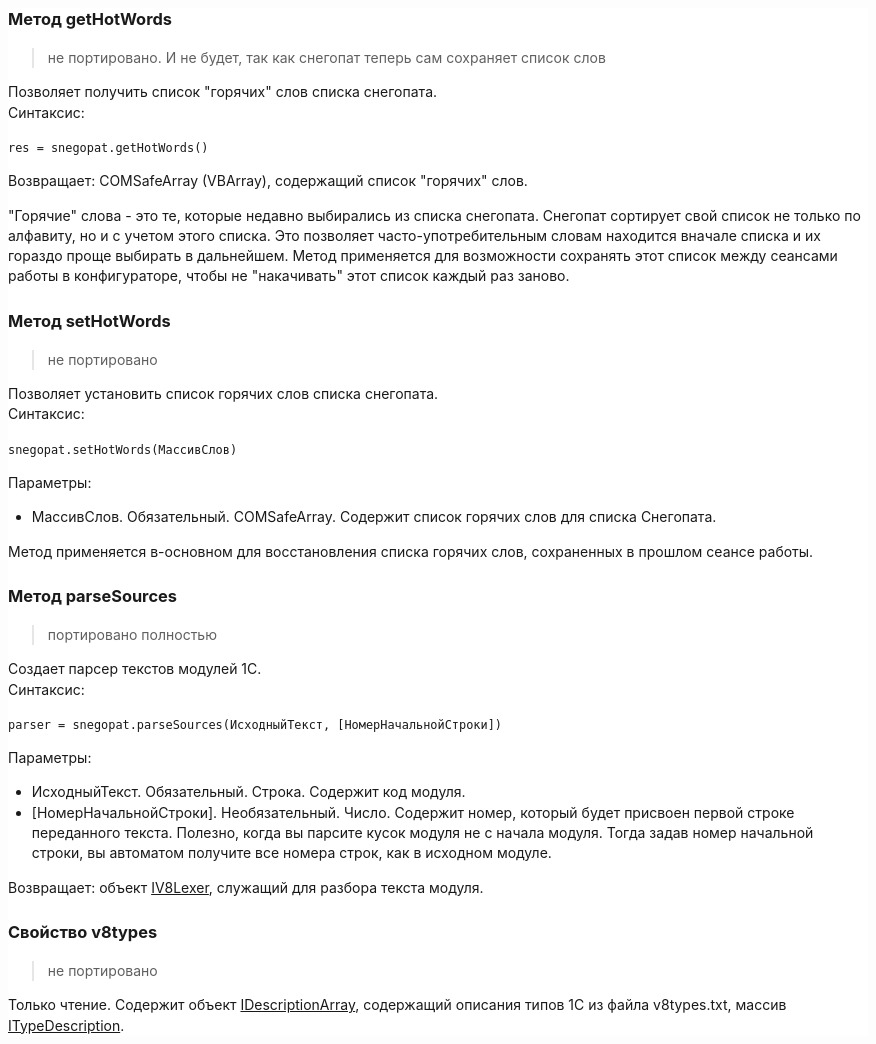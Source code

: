 ### Метод getHotWords
> не портировано. И не будет, так как снегопат теперь сам сохраняет список слов

Позволяет получить список "горячих" слов списка снегопата.  
Синтаксис:

    res = snegopat.getHotWords()

Возвращает: COMSafeArray (VBArray), содержащий список "горячих" слов.

"Горячие" слова - это те, которые недавно выбирались из списка снегопата.
Снегопат сортирует свой список не только по алфавиту, но и с учетом
этого списка. Это позволяет часто-употребительным словам находится вначале списка и их
гораздо проще выбирать в дальнейшем.
Метод применяется для возможности сохранять этот список между сеансами работы в
конфигураторе, чтобы не "накачивать" этот список каждый раз заново.

### Метод setHotWords
> не портировано

Позволяет установить список горячих слов списка снегопата.  
Синтаксис:

    snegopat.setHotWords(МассивСлов)

Параметры:

  - МассивСлов. Обязательный. COMSafeArray. Содержит список горячих слов для
    списка Снегопата.

Метод применяется в-основном для восстановления списка горячих слов, сохраненных
в прошлом сеансе работы.

### Метод parseSources
> портировано полностью

Создает парсер текстов модулей 1С.  
Синтаксис:

    parser = snegopat.parseSources(ИсходныйТекст, [НомерНачальнойСтроки])

Параметры:

  - ИсходныйТекст. Обязательный. Строка. Содержит код модуля.
  - [НомерНачальнойСтроки]. Необязательный. Число. Содержит номер, который будет
    присвоен первой строке переданного текста. Полезно, когда вы парсите кусок
    модуля не с начала модуля. Тогда задав номер начальной строки, вы автоматом
    получите все номера строк, как в исходном модуле.
    
Возвращает: объект [IV8Lexer](#IV8Lexer), служащий для разбора текста модуля.

### Свойство v8types
> не портировано

Только чтение. Содержит объект [IDescriptionArray](#IDescriptionArray), содержащий
описания типов 1С из файла v8types.txt, массив [ITypeDescription](#ITypeDescription).


[1]: https://snegopat.ru/main/wiki?name=%D0%A0%D0%B5%D1%81%D1%83%D1%80%D1%81%D1%8B+1%D0%A1